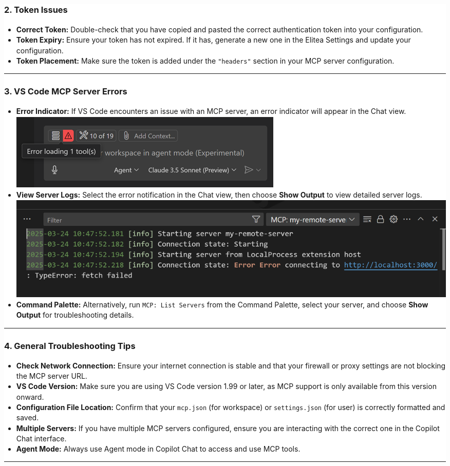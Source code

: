 
### 2. Token Issues
- **Correct Token:** Double-check that you have copied and pasted the correct authentication token into your configuration.
- **Token Expiry:** Ensure your token has not expired. If it has, generate a new one in the Elitea Settings and update your configuration.
- **Token Placement:** Make sure the token is added under the `"headers"` section in your MCP server configuration.

---

### 3. VS Code MCP Server Errors
- **Error Indicator:** If VS Code encounters an issue with an MCP server, an error indicator will appear in the Chat view.
  ![MCP Server Error](../../img/how-tos/mcp/mcp-server-error.png)
- **View Server Logs:** Select the error notification in the Chat view, then choose **Show Output** to view detailed server logs.
  ![MCP Server Error Output](../../img/how-tos/mcp/mcp-server-error-output.png)
- **Command Palette:** Alternatively, run `MCP: List Servers` from the Command Palette, select your server, and choose **Show Output** for troubleshooting details.

---

### 4. General Troubleshooting Tips
- **Check Network Connection:** Ensure your internet connection is stable and that your firewall or proxy settings are not blocking the MCP server URL.
- **VS Code Version:** Make sure you are using VS Code version 1.99 or later, as MCP support is only available from this version onward.
- **Configuration File Location:** Confirm that your `mcp.json` (for workspace) or `settings.json` (for user) is correctly formatted and saved.
- **Multiple Servers:** If you have multiple MCP servers configured, ensure you are interacting with the correct one in the Copilot Chat interface.
- **Agent Mode:** Always use Agent mode in Copilot Chat to access and use MCP tools.

---